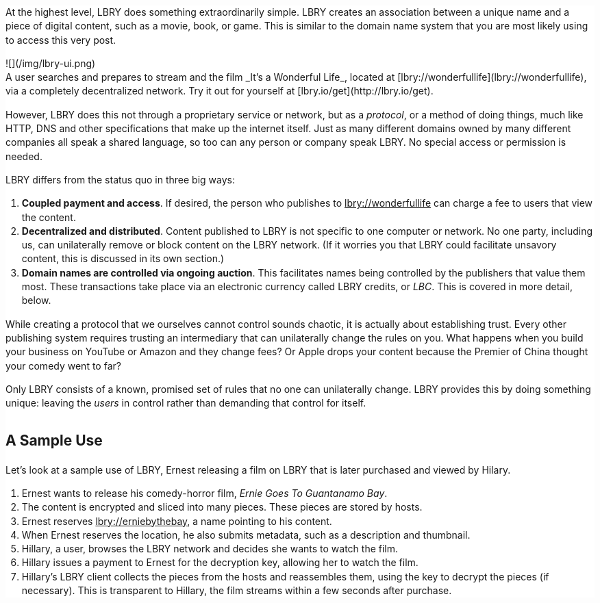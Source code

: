 At the highest level, LBRY does something extraordinarily simple. LBRY creates an association between a unique name and a piece of digital content, such as a movie, book, or game. This is similar to the domain name system that you are most likely using to access this very post.

<div class="text-center meta spacer1">![](/img/lbry-ui.png)

<div class="content-inset">A user searches and prepares to stream and the film _It’s a Wonderful Life_, located at [lbry://wonderfullife](lbry://wonderfullife), via a completely decentralized network. Try it out for yourself at [lbry.io/get](http://lbry.io/get).</div>

</div>

However, LBRY does this not through a proprietary service or network, but as a _protocol_, or a method of doing things, much like HTTP, DNS and other specifications that make up the internet itself. Just as many different domains owned by many different companies all speak a shared language, so too can any person or company speak LBRY. No special access or permission is needed.

LBRY differs from the status quo in three big ways:

1.  **Coupled payment and access**. If desired, the person who publishes to [lbry://wonderfullife](lbry://wonderfullife) can charge a fee to users that view the content.
2.  **Decentralized and distributed**. Content published to LBRY is not specific to one computer or network. No one party, including us, can unilaterally remove or block content on the LBRY network. (If it worries you that LBRY could facilitate unsavory content, this is discussed in its own section.)
3.  **Domain names are controlled via ongoing auction**. This facilitates names being controlled by the publishers that value them most. These transactions take place via an electronic currency called LBRY credits, or _LBC_. This is covered in more detail, below.

While creating a protocol that we ourselves cannot control sounds chaotic, it is actually about establishing trust. Every other publishing system requires trusting an intermediary that can unilaterally change the rules on you. What happens when you build your business on YouTube or Amazon and they change fees? Or Apple drops your content because the Premier of China thought your comedy went to far?

Only LBRY consists of a known, promised set of rules that no one can unilaterally change. LBRY provides this by doing something unique: leaving the _users_ in control rather than demanding that control for itself.

## A Sample Use

Let’s look at a sample use of LBRY, Ernest releasing a film on LBRY that is later purchased and viewed by Hilary.

1.  Ernest wants to release his comedy-horror film, _Ernie Goes To Guantanamo Bay_.
2.  The content is encrypted and sliced into many pieces. These pieces are stored by hosts.
3.  Ernest reserves [lbry://erniebythebay](lbry://erniebythebay), a name pointing to his content.
4.  When Ernest reserves the location, he also submits metadata, such as a description and thumbnail.
5.  Hillary, a user, browses the LBRY network and decides she wants to watch the film.
6.  Hillary issues a payment to Ernest for the decryption key, allowing her to watch the film.
7.  Hillary’s LBRY client collects the pieces from the hosts and reassembles them, using the key to decrypt the pieces (if necessary). This is transparent to Hillary, the film streams within a few seconds after purchase.
